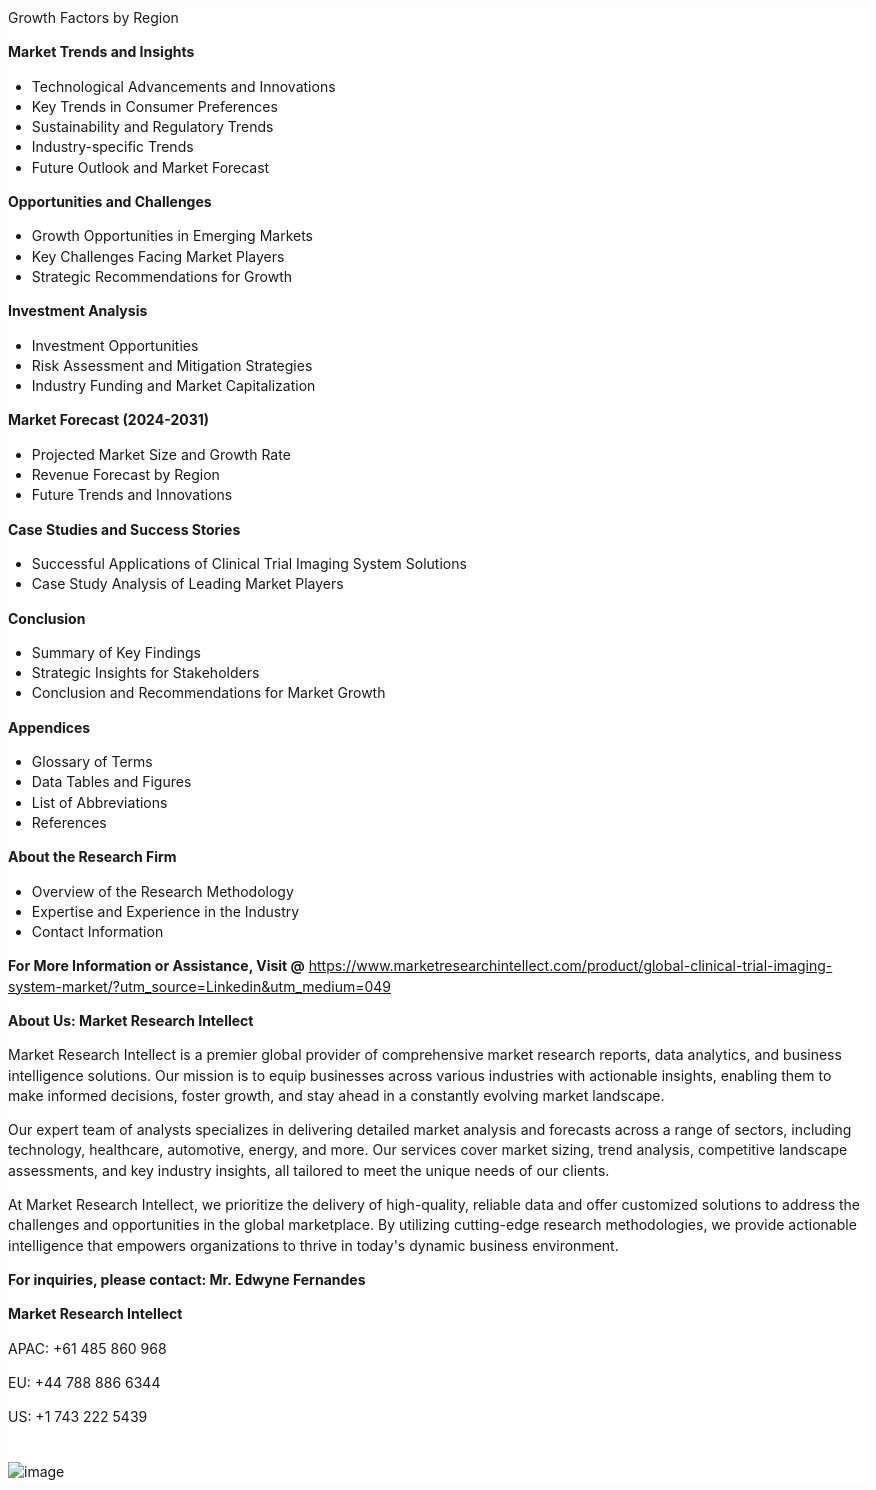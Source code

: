 Growth Factors by Region</li></ul><p><strong>Market Trends and Insights</strong></p><ul><li>Technological Advancements and Innovations</li><li>Key Trends in Consumer Preferences</li><li>Sustainability and Regulatory Trends</li><li>Industry-specific Trends</li><li>Future Outlook and Market Forecast</li></ul><p><strong>Opportunities and Challenges</strong></p><ul><li>Growth Opportunities in Emerging Markets</li><li>Key Challenges Facing Market Players</li><li>Strategic Recommendations for Growth</li></ul><p><strong>Investment Analysis</strong></p><ul><li>Investment Opportunities</li><li>Risk Assessment and Mitigation Strategies</li><li>Industry Funding and Market Capitalization</li></ul><p><strong>Market Forecast (2024-2031)</strong></p><ul><li>Projected Market Size and Growth Rate</li><li>Revenue Forecast by Region</li><li>Future Trends and Innovations</li></ul><p><strong>Case Studies and Success Stories</strong></p><ul><li>Successful Applications of Clinical Trial Imaging System Solutions</li><li>Case Study Analysis of Leading Market Players</li></ul><p><strong>Conclusion</strong></p><ul><li>Summary of Key Findings</li><li>Strategic Insights for Stakeholders</li><li>Conclusion and Recommendations for Market Growth</li></ul><p><strong>Appendices</strong></p><ul><li>Glossary of Terms</li><li>Data Tables and Figures</li><li>List of Abbreviations</li><li>References</li></ul><p><strong>About the Research Firm</strong></p><ul><li>Overview of the Research Methodology</li><li>Expertise and Experience in the Industry</li><li>Contact Information</li></ul></div><div class="article-main__content" data-test-id="publishing-text-block"><p><span class="font-[700]"><strong>For More Information or Assistance, Visit @</strong>&nbsp;<a href="https://www.marketresearchintellect.com/product/global-clinical-trial-imaging-system-market/?utm_source=Linkedin&utm_medium=049">https://www.marketresearchintellect.com/product/global-clinical-trial-imaging-system-market/?utm_source=Linkedin&utm_medium=049</a></span></p><p><strong>About Us: Market Research Intellect</strong></p><p>Market Research Intellect is a premier global provider of comprehensive market research reports, data analytics, and business intelligence solutions. Our mission is to equip businesses across various industries with actionable insights, enabling them to make informed decisions, foster growth, and stay ahead in a constantly evolving market landscape.</p><p>Our expert team of analysts specializes in delivering detailed market analysis and forecasts across a range of sectors, including technology, healthcare, automotive, energy, and more. Our services cover market sizing, trend analysis, competitive landscape assessments, and key industry insights, all tailored to meet the unique needs of our clients.</p><p>At Market Research Intellect, we prioritize the delivery of high-quality, reliable data and offer customized solutions to address the challenges and opportunities in the global marketplace. By utilizing cutting-edge research methodologies, we provide actionable intelligence that empowers organizations to thrive in today's dynamic business environment.</p><p><strong>For inquiries, please contact: Mr. Edwyne Fernandes</strong></p><p><strong>Market Research Intellect</strong></p><p>APAC: +61 485 860 968</p><p>EU: +44 788 886 6344</p><p>US: +1 743 222 5439</p></div><div class="article-main__content" data-test-id="publishing-text-block">&nbsp;</div>
![image](https://github.com/user-attachments/assets/d92b8cd3-f937-4531-9fbc-c3f4a660f7f2)
